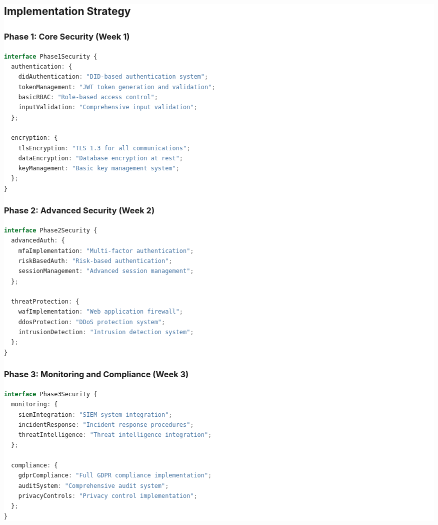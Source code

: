 ## Implementation Strategy

### Phase 1: Core Security (Week 1)
```typescript
interface Phase1Security {
  authentication: {
    didAuthentication: "DID-based authentication system";
    tokenManagement: "JWT token generation and validation";
    basicRBAC: "Role-based access control";
    inputValidation: "Comprehensive input validation";
  };
  
  encryption: {
    tlsEncryption: "TLS 1.3 for all communications";
    dataEncryption: "Database encryption at rest";
    keyManagement: "Basic key management system";
  };
}
```

### Phase 2: Advanced Security (Week 2)
```typescript
interface Phase2Security {
  advancedAuth: {
    mfaImplementation: "Multi-factor authentication";
    riskBasedAuth: "Risk-based authentication";
    sessionManagement: "Advanced session management";
  };
  
  threatProtection: {
    wafImplementation: "Web application firewall";
    ddosProtection: "DDoS protection system";
    intrusionDetection: "Intrusion detection system";
  };
}
```

### Phase 3: Monitoring and Compliance (Week 3)
```typescript
interface Phase3Security {
  monitoring: {
    siemIntegration: "SIEM system integration";
    incidentResponse: "Incident response procedures";
    threatIntelligence: "Threat intelligence integration";
  };
  
  compliance: {
    gdprCompliance: "Full GDPR compliance implementation";
    auditSystem: "Comprehensive audit system";
    privacyControls: "Privacy control implementation";
  };
}
```
